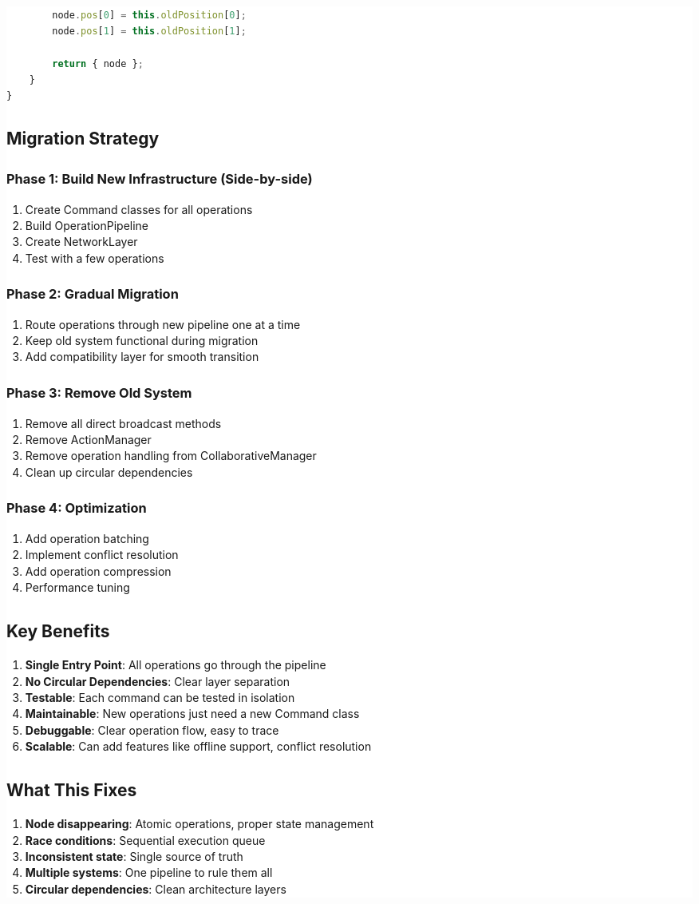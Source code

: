 ```javascript
        node.pos[0] = this.oldPosition[0];
        node.pos[1] = this.oldPosition[1];
        
        return { node };
    }
}
```

## Migration Strategy

### Phase 1: Build New Infrastructure (Side-by-side)
1. Create Command classes for all operations
2. Build OperationPipeline
3. Create NetworkLayer
4. Test with a few operations

### Phase 2: Gradual Migration
1. Route operations through new pipeline one at a time
2. Keep old system functional during migration
3. Add compatibility layer for smooth transition

### Phase 3: Remove Old System
1. Remove all direct broadcast methods
2. Remove ActionManager
3. Remove operation handling from CollaborativeManager
4. Clean up circular dependencies

### Phase 4: Optimization
1. Add operation batching
2. Implement conflict resolution
3. Add operation compression
4. Performance tuning

## Key Benefits

1. **Single Entry Point**: All operations go through the pipeline
2. **No Circular Dependencies**: Clear layer separation
3. **Testable**: Each command can be tested in isolation
4. **Maintainable**: New operations just need a new Command class
5. **Debuggable**: Clear operation flow, easy to trace
6. **Scalable**: Can add features like offline support, conflict resolution

## What This Fixes

1. **Node disappearing**: Atomic operations, proper state management
2. **Race conditions**: Sequential execution queue
3. **Inconsistent state**: Single source of truth
4. **Multiple systems**: One pipeline to rule them all
5. **Circular dependencies**: Clean architecture layers
